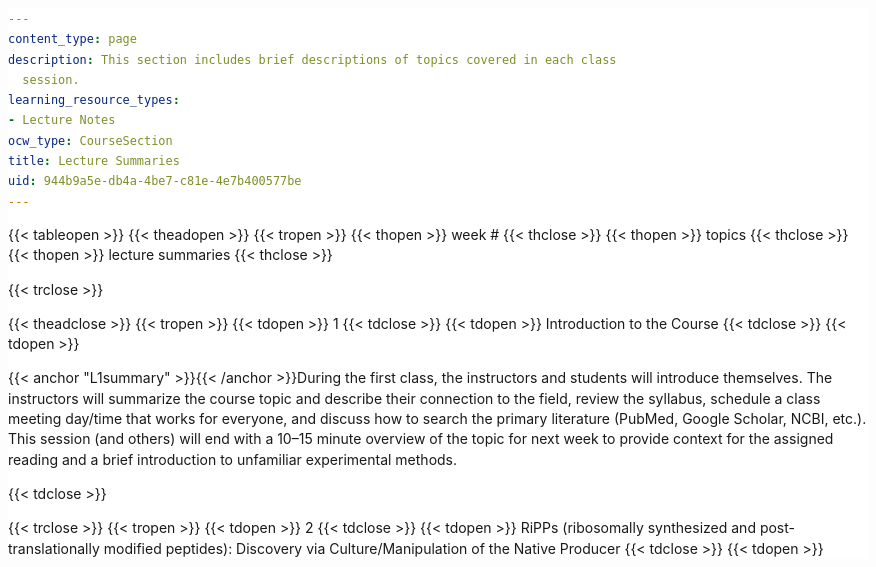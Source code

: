 ```yaml
---
content_type: page
description: This section includes brief descriptions of topics covered in each class
  session.
learning_resource_types:
- Lecture Notes
ocw_type: CourseSection
title: Lecture Summaries
uid: 944b9a5e-db4a-4be7-c81e-4e7b400577be
---
```


{{< tableopen >}}
{{< theadopen >}}
{{< tropen >}}
{{< thopen >}}
week #
{{< thclose >}}
{{< thopen >}}
topics
{{< thclose >}}
{{< thopen >}}
lecture summaries
{{< thclose >}}

{{< trclose >}}

{{< theadclose >}}
{{< tropen >}}
{{< tdopen >}}
1
{{< tdclose >}}
{{< tdopen >}}
Introduction to the Course
{{< tdclose >}}
{{< tdopen >}}


{{< anchor "L1summary" >}}{{< /anchor >}}During the first class, the instructors and students will introduce themselves. The instructors will summarize the course topic and describe their connection to the field, review the syllabus, schedule a class meeting day/time that works for everyone, and discuss how to search the primary literature (PubMed, Google Scholar, NCBI, etc.). This session (and others) will end with a 10–15 minute overview of the topic for next week to provide context for the assigned reading and a brief introduction to unfamiliar experimental methods.


{{< tdclose >}}

{{< trclose >}}
{{< tropen >}}
{{< tdopen >}}
2
{{< tdclose >}}
{{< tdopen >}}
RiPPs (ribosomally synthesized and post-translationally modified peptides): Discovery via Culture/Manipulation of the Native Producer
{{< tdclose >}}
{{< tdopen >}}
